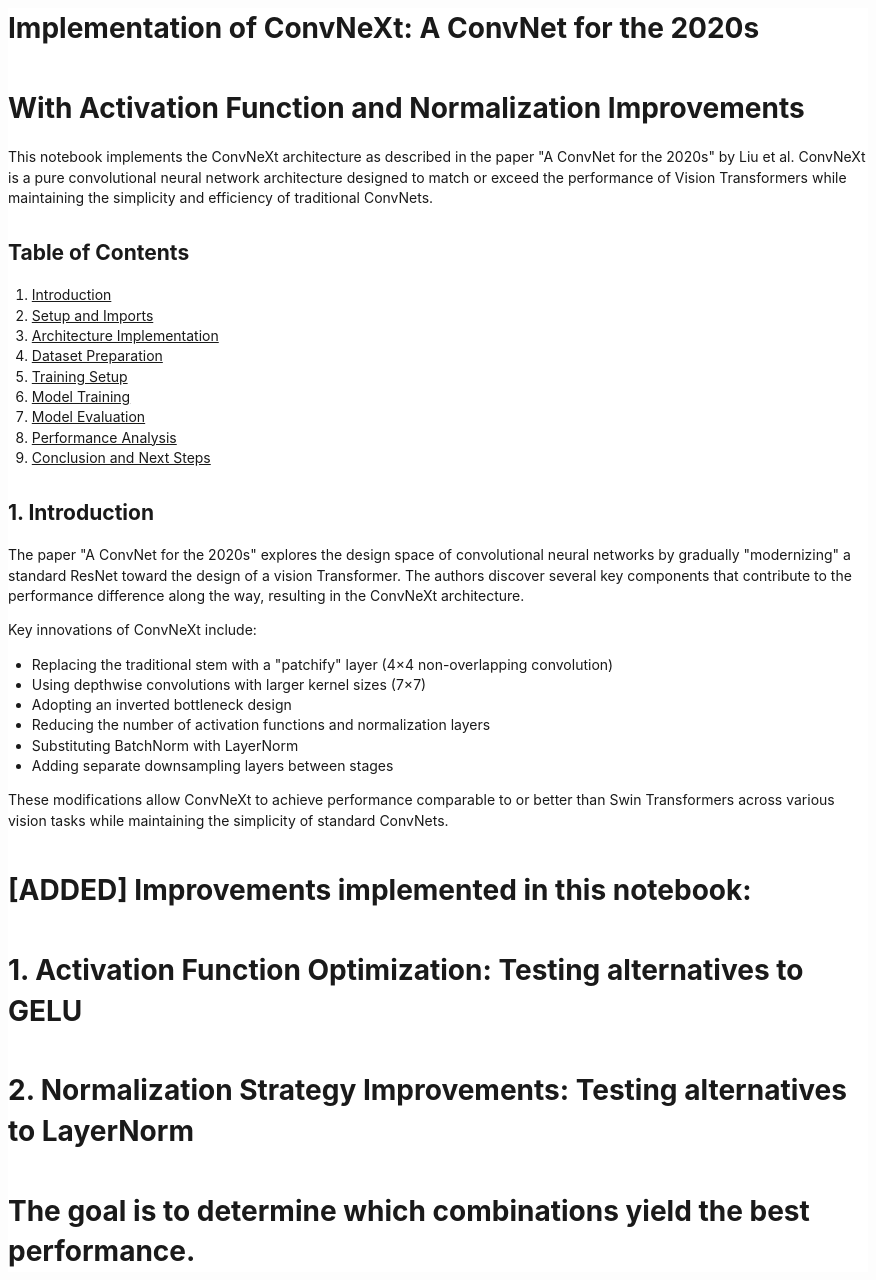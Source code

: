 # Implementation of ConvNeXt: A ConvNet for the 2020s
# With Activation Function and Normalization Improvements

This notebook implements the ConvNeXt architecture as described in the paper "A ConvNet for the 2020s" by Liu et al. ConvNeXt is a pure convolutional neural network architecture designed to match or exceed the performance of Vision Transformers while maintaining the simplicity and efficiency of traditional ConvNets.

## Table of Contents

1. [Introduction](#1-introduction)
2. [Setup and Imports](#2-setup-and-imports)
3. [Architecture Implementation](#3-architecture-implementation)
4. [Dataset Preparation](#4-dataset-preparation)
5. [Training Setup](#5-training-setup)
6. [Model Training](#6-model-training)
7. [Model Evaluation](#7-model-evaluation)
8. [Performance Analysis](#8-performance-analysis)
9. [Conclusion and Next Steps](#9-conclusion-and-next-steps)

## 1. Introduction

The paper "A ConvNet for the 2020s" explores the design space of convolutional neural networks by gradually "modernizing" a standard ResNet toward the design of a vision Transformer. The authors discover several key components that contribute to the performance difference along the way, resulting in the ConvNeXt architecture.

Key innovations of ConvNeXt include:

- Replacing the traditional stem with a "patchify" layer (4×4 non-overlapping convolution)
- Using depthwise convolutions with larger kernel sizes (7×7)
- Adopting an inverted bottleneck design
- Reducing the number of activation functions and normalization layers
- Substituting BatchNorm with LayerNorm
- Adding separate downsampling layers between stages

These modifications allow ConvNeXt to achieve performance comparable to or better than Swin Transformers across various vision tasks while maintaining the simplicity of standard ConvNets.

# [ADDED] Improvements implemented in this notebook:
# 1. Activation Function Optimization: Testing alternatives to GELU
# 2. Normalization Strategy Improvements: Testing alternatives to LayerNorm
# The goal is to determine which combinations yield the best performance.
